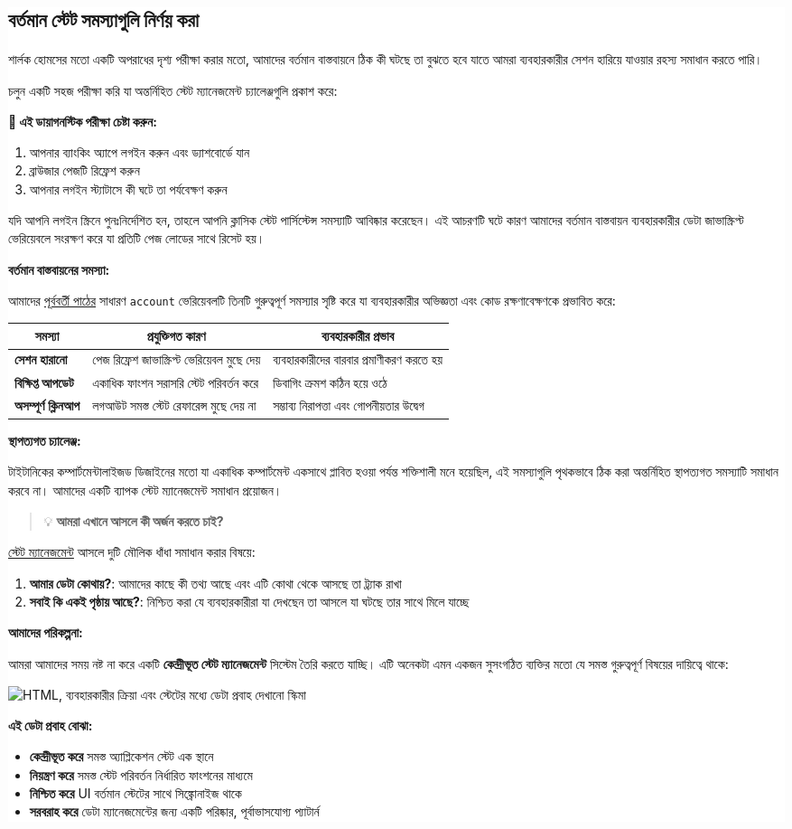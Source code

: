 
## বর্তমান স্টেট সমস্যাগুলি নির্ণয় করা

শার্লক হোমসের মতো একটি অপরাধের দৃশ্য পরীক্ষা করার মতো, আমাদের বর্তমান বাস্তবায়নে ঠিক কী ঘটছে তা বুঝতে হবে যাতে আমরা ব্যবহারকারীর সেশন হারিয়ে যাওয়ার রহস্য সমাধান করতে পারি।

চলুন একটি সহজ পরীক্ষা করি যা অন্তর্নিহিত স্টেট ম্যানেজমেন্ট চ্যালেঞ্জগুলি প্রকাশ করে:

**🧪 এই ডায়াগনস্টিক পরীক্ষা চেষ্টা করুন:**
1. আপনার ব্যাংকিং অ্যাপে লগইন করুন এবং ড্যাশবোর্ডে যান
2. ব্রাউজার পেজটি রিফ্রেশ করুন
3. আপনার লগইন স্ট্যাটাসে কী ঘটে তা পর্যবেক্ষণ করুন

যদি আপনি লগইন স্ক্রিনে পুনঃনির্দেশিত হন, তাহলে আপনি ক্লাসিক স্টেট পার্সিস্টেন্স সমস্যাটি আবিষ্কার করেছেন। এই আচরণটি ঘটে কারণ আমাদের বর্তমান বাস্তবায়ন ব্যবহারকারীর ডেটা জাভাস্ক্রিপ্ট ভেরিয়েবলে সংরক্ষণ করে যা প্রতিটি পেজ লোডের সাথে রিসেট হয়।

**বর্তমান বাস্তবায়নের সমস্যা:**

আমাদের [পূর্ববর্তী পাঠের](../3-data/README.md) সাধারণ `account` ভেরিয়েবলটি তিনটি গুরুত্বপূর্ণ সমস্যার সৃষ্টি করে যা ব্যবহারকারীর অভিজ্ঞতা এবং কোড রক্ষণাবেক্ষণকে প্রভাবিত করে:

| সমস্যা | প্রযুক্তিগত কারণ | ব্যবহারকারীর প্রভাব |
|---------|--------|----------------|
| **সেশন হারানো** | পেজ রিফ্রেশ জাভাস্ক্রিপ্ট ভেরিয়েবল মুছে দেয় | ব্যবহারকারীদের বারবার প্রমাণীকরণ করতে হয় |
| **বিক্ষিপ্ত আপডেট** | একাধিক ফাংশন সরাসরি স্টেট পরিবর্তন করে | ডিবাগিং ক্রমশ কঠিন হয়ে ওঠে |
| **অসম্পূর্ণ ক্লিনআপ** | লগআউট সমস্ত স্টেট রেফারেন্স মুছে দেয় না | সম্ভাব্য নিরাপত্তা এবং গোপনীয়তার উদ্বেগ |

**স্থাপত্যগত চ্যালেঞ্জ:**

টাইটানিকের কম্পার্টমেন্টালাইজড ডিজাইনের মতো যা একাধিক কম্পার্টমেন্ট একসাথে প্লাবিত হওয়া পর্যন্ত শক্তিশালী মনে হয়েছিল, এই সমস্যাগুলি পৃথকভাবে ঠিক করা অন্তর্নিহিত স্থাপত্যগত সমস্যাটি সমাধান করবে না। আমাদের একটি ব্যাপক স্টেট ম্যানেজমেন্ট সমাধান প্রয়োজন।

> 💡 **আমরা এখানে আসলে কী অর্জন করতে চাই?**

[স্টেট ম্যানেজমেন্ট](https://en.wikipedia.org/wiki/State_management) আসলে দুটি মৌলিক ধাঁধা সমাধান করার বিষয়ে:

1. **আমার ডেটা কোথায়?**: আমাদের কাছে কী তথ্য আছে এবং এটি কোথা থেকে আসছে তা ট্র্যাক রাখা
2. **সবাই কি একই পৃষ্ঠায় আছে?**: নিশ্চিত করা যে ব্যবহারকারীরা যা দেখছেন তা আসলে যা ঘটছে তার সাথে মিলে যাচ্ছে

**আমাদের পরিকল্পনা:**

আমরা আমাদের সময় নষ্ট না করে একটি **কেন্দ্রীভূত স্টেট ম্যানেজমেন্ট** সিস্টেম তৈরি করতে যাচ্ছি। এটি অনেকটা এমন একজন সুসংগঠিত ব্যক্তির মতো যে সমস্ত গুরুত্বপূর্ণ বিষয়ের দায়িত্বে থাকে:

![HTML, ব্যবহারকারীর ক্রিয়া এবং স্টেটের মধ্যে ডেটা প্রবাহ দেখানো স্কিমা](../../../../translated_images/data-flow.fa2354e0908fecc89b488010dedf4871418a992edffa17e73441d257add18da4.bn.png)

**এই ডেটা প্রবাহ বোঝা:**
- **কেন্দ্রীভূত করে** সমস্ত অ্যাপ্লিকেশন স্টেট এক স্থানে
- **নিয়ন্ত্রণ করে** সমস্ত স্টেট পরিবর্তন নির্ধারিত ফাংশনের মাধ্যমে
- **নিশ্চিত করে** UI বর্তমান স্টেটের সাথে সিঙ্ক্রোনাইজ থাকে
- **সরবরাহ করে** ডেটা ম্যানেজমেন্টের জন্য একটি পরিষ্কার, পূর্বাভাসযোগ্য প্যাটার্ন
